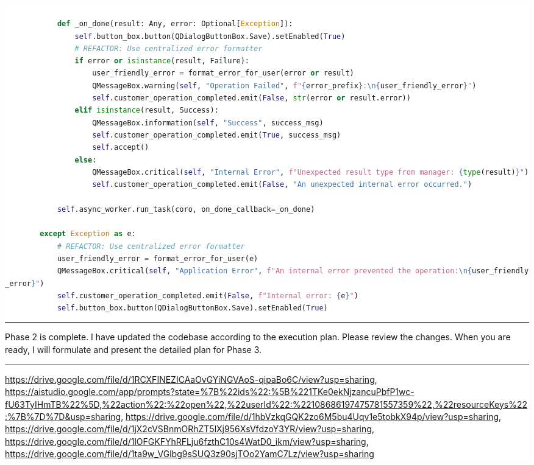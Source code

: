 ```python
            
            def _on_done(result: Any, error: Optional[Exception]):
                self.button_box.button(QDialogButtonBox.Save).setEnabled(True)
                # REFACTOR: Use centralized error formatter
                if error or isinstance(result, Failure):
                    user_friendly_error = format_error_for_user(error or result)
                    QMessageBox.warning(self, "Operation Failed", f"{error_prefix}:\n{user_friendly_error}")
                    self.customer_operation_completed.emit(False, str(error or result.error))
                elif isinstance(result, Success):
                    QMessageBox.information(self, "Success", success_msg)
                    self.customer_operation_completed.emit(True, success_msg)
                    self.accept()
                else:
                    QMessageBox.critical(self, "Internal Error", f"Unexpected result type from manager: {type(result)}")
                    self.customer_operation_completed.emit(False, "An unexpected internal error occurred.")

            self.async_worker.run_task(coro, on_done_callback=_on_done)

        except Exception as e:
            # REFACTOR: Use centralized error formatter
            user_friendly_error = format_error_for_user(e)
            QMessageBox.critical(self, "Application Error", f"An internal error prevented the operation:\n{user_friendly_error}")
            self.customer_operation_completed.emit(False, f"Internal error: {e}")
            self.button_box.button(QDialogButtonBox.Save).setEnabled(True)
```

***
Phase 2 is complete. I have updated the codebase according to the execution plan. Please review the changes. When you are ready, I will formulate and present the detailed plan for Phase 3.

---
https://drive.google.com/file/d/1RCXFINEZICAaOvGYiNGVAoS-qipaBo6C/view?usp=sharing, https://aistudio.google.com/app/prompts?state=%7B%22ids%22:%5B%221TKe0ekNjzancuPbfP1wc-fU63TyIHmTB%22%5D,%22action%22:%22open%22,%22userId%22:%22108686197475781557359%22,%22resourceKeys%22:%7B%7D%7D&usp=sharing, https://drive.google.com/file/d/1hbVzkqGQK2zo6M5bu4Uqv1e5tobkX94p/view?usp=sharing, https://drive.google.com/file/d/1jX2cVSBnmORhZT5lXj956XsVfdzoY3YR/view?usp=sharing, https://drive.google.com/file/d/1lOFGKFYhRFLju6fzthC10s4WatD0_ikm/view?usp=sharing, https://drive.google.com/file/d/1ta9w_VGlbg9sSUQ3z90sjTOo2YamC7Lz/view?usp=sharing

